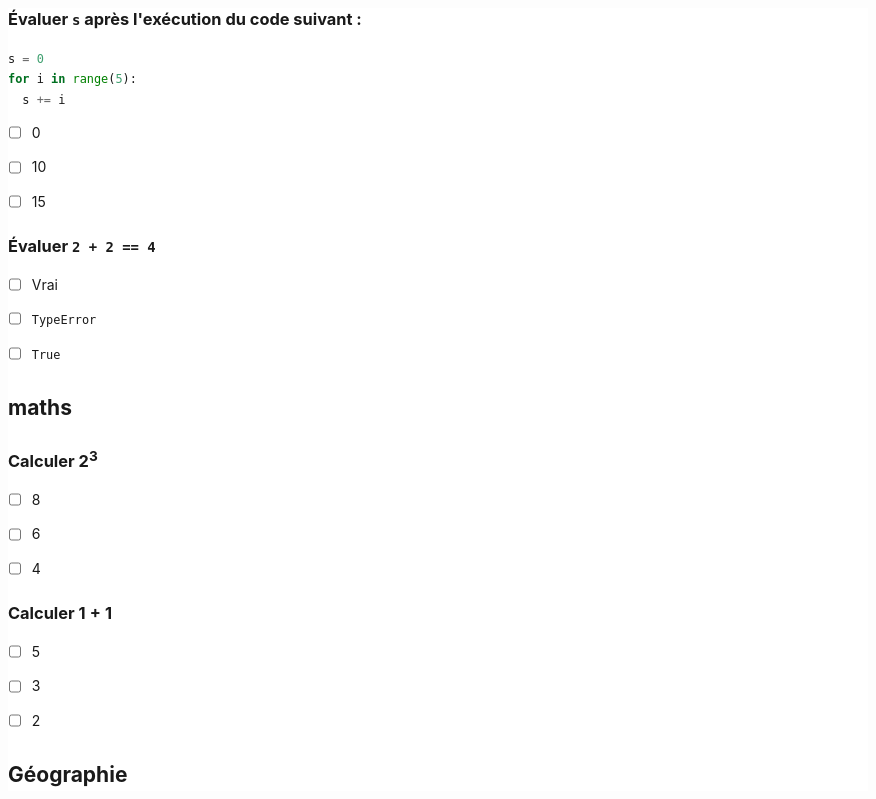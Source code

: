 
### Évaluer `s` après l'exécution du code suivant :



```python
s = 0
for i in range(5):
  s += i
```



- [ ]  0

- [ ]  10

- [ ]  15


### Évaluer `2 + 2 == 4`





- [ ]  Vrai

- [ ]  `TypeError`

- [ ]  `True`


## maths


### Calculer $2^3$





- [ ]  8

- [ ]  6

- [ ]  4


### Calculer $1 +1$





- [ ]  5

- [ ]  3

- [ ]  2


## Géographie

